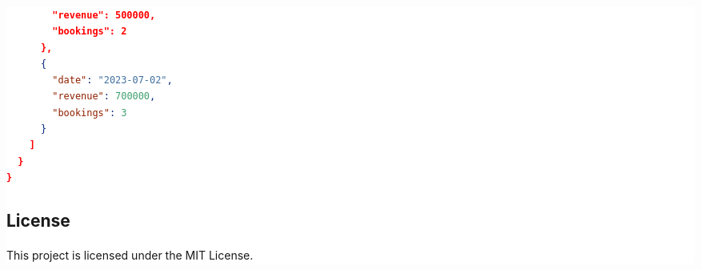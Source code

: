 ```json
        "revenue": 500000,
        "bookings": 2
      },
      {
        "date": "2023-07-02",
        "revenue": 700000,
        "bookings": 3
      }
    ]
  }
}
```

## License

This project is licensed under the MIT License.
